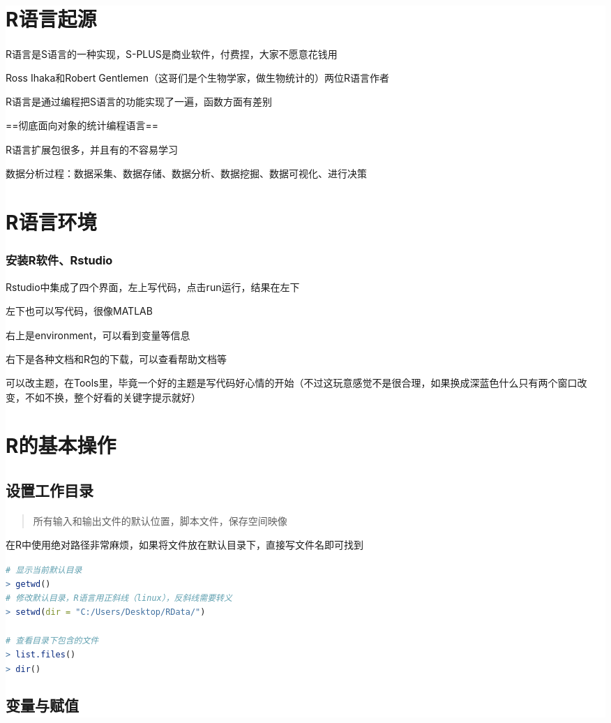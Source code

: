 # R语言起源

R语言是S语言的一种实现，S-PLUS是商业软件，付费捏，大家不愿意花钱用

Ross Ihaka和Robert Gentlemen（这哥们是个生物学家，做生物统计的）两位R语言作者

R语言是通过编程把S语言的功能实现了一遍，函数方面有差别

==彻底面向对象的统计编程语言==



R语言扩展包很多，并且有的不容易学习



数据分析过程：数据采集、数据存储、数据分析、数据挖掘、数据可视化、进行决策



# R语言环境

### 安装R软件、Rstudio

Rstudio中集成了四个界面，左上写代码，点击run运行，结果在左下

左下也可以写代码，很像MATLAB

右上是environment，可以看到变量等信息

右下是各种文档和R包的下载，可以查看帮助文档等

可以改主题，在Tools里，毕竟一个好的主题是写代码好心情的开始（不过这玩意感觉不是很合理，如果换成深蓝色什么只有两个窗口改变，不如不换，整个好看的关键字提示就好）



# R的基本操作

## 设置工作目录

> 所有输入和输出文件的默认位置，脚本文件，保存空间映像

在R中使用绝对路径非常麻烦，如果将文件放在默认目录下，直接写文件名即可找到

```R
# 显示当前默认目录
> getwd()
# 修改默认目录，R语言用正斜线（linux），反斜线需要转义
> setwd(dir = "C:/Users/Desktop/RData/")

# 查看目录下包含的文件
> list.files()
> dir()
```

## 变量与赋值
